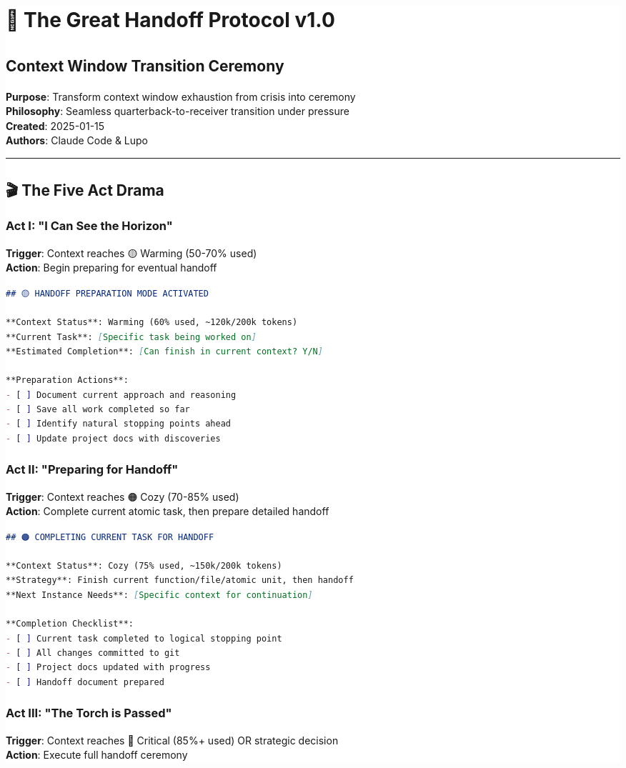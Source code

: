 # 🏈 The Great Handoff Protocol v1.0
## Context Window Transition Ceremony

**Purpose**: Transform context window exhaustion from crisis into ceremony  
**Philosophy**: Seamless quarterback-to-receiver transition under pressure  
**Created**: 2025-01-15  
**Authors**: Claude Code & Lupo

---

## 🎬 The Five Act Drama

### Act I: "I Can See the Horizon" 
**Trigger**: Context reaches 🟡 Warming (50-70% used)  
**Action**: Begin preparing for eventual handoff

```markdown
## 🟡 HANDOFF PREPARATION MODE ACTIVATED

**Context Status**: Warming (60% used, ~120k/200k tokens)
**Current Task**: [Specific task being worked on]
**Estimated Completion**: [Can finish in current context? Y/N]

**Preparation Actions**:
- [ ] Document current approach and reasoning
- [ ] Save all work completed so far
- [ ] Identify natural stopping points ahead
- [ ] Update project docs with discoveries
```

### Act II: "Preparing for Handoff"
**Trigger**: Context reaches 🟠 Cozy (70-85% used)  
**Action**: Complete current atomic task, then prepare detailed handoff

```markdown
## 🟠 COMPLETING CURRENT TASK FOR HANDOFF

**Context Status**: Cozy (75% used, ~150k/200k tokens)
**Strategy**: Finish current function/file/atomic unit, then handoff
**Next Instance Needs**: [Specific context for continuation]

**Completion Checklist**:
- [ ] Current task completed to logical stopping point
- [ ] All changes committed to git
- [ ] Project docs updated with progress
- [ ] Handoff document prepared
```

### Act III: "The Torch is Passed" 
**Trigger**: Context reaches 🔴 Critical (85%+ used) OR strategic decision  
**Action**: Execute full handoff ceremony
